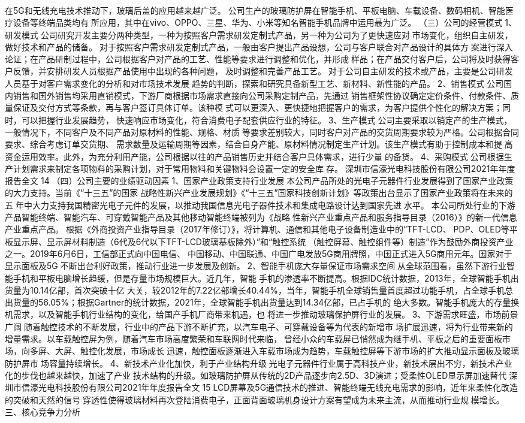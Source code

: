 在5G和无线充电技术推动下，玻璃后盖的应用越来越广泛。
公司生产的玻璃防护屏在智能手机、平板电脑、车载设备、数码相机、智能医疗设备等终端品类均有
所应用，其中在vivo、OPPO、三星、华为、小米等知名智能手机品牌中运用最为广泛。
（三）公司的经营模式
1、研发模式
公司研究开发主要分两种类型，一种为按照客户需求研发定制式产品，另一种为公司为了更快速应对
市场变化，组织自主研发，做好技术和产品的储备。
对于按照客户需求研发定制式产品，一般由客户提出产品设想，公司与客户联合对产品设计的具体方
案进行深入论证；在产品研制过程中，公司根据客户对产品的工艺、性能等要求进行调整和优化，并形成
样品；在产品交付客户后，公司将及时获得客户反馈，并安排研发人员根据产品使用中出现的各种问题，
及时调整和完善产品工艺。
对于公司自主研发的技术或产品，主要是公司研发人员基于对客户需求变化的分析和对市场技术发展
趋势的判断，探索和研究具备新型工艺、新材料、新性能的产品。
2、销售模式
公司国内销售和国外销售均采用直销模式，下游厂商根据市场需求直接向公司采购定制产品，先通过
销售框架性协议确定定价条件、付款条件、质量保证及交付方式等条款，再与客户签订具体订单。该种模
式可以更深入、更快捷地把握客户的需求，为客户提供个性化的解决方案；同时，可以把握行业发展趋势，
快速响应市场变化，符合消费电子配套供应行业的特征。
3、生产模式
公司主要采取以销定产的生产模式，一般情况下，不同客户及不同产品对原材料的性能、规格、材质
等要求差别较大，同时客户对产品的交货周期要求较为严格。公司根据合同要求、综合考虑订单交货期、
需求数量及运输周期等因素，结合自身产能、原材料情况制定生产计划。该生产模式有助于控制成本和提
高资金运用效率。此外，为充分利用产能，公司根据以往的产品销售历史并结合客户具体需求，进行少量
的备货。
4、采购模式
公司根据生产计划需求来制定各项物料的采购计划，对于常用物料和关键物料会设置一定的安全库
存。
深圳市信濠光电科技股份有限公司2021年年度报告全文
14
（四）公司主要的业绩驱动因素
1、国家产业政策支持行业发展
本公司产品所处的光电子元器件行业发展得到了国家产业政策的大力支持。当前《“十三五”的国家
战略性新兴产业发展规划》《“十三五”国家科技创新计划》等政策出台显示了国家产业政策将在未来的五
年中大力支持我国精密光电子元件的发展，以推动我国信息光电子器件技术和集成电路设计达到国家先进
水平。
本公司所处行业的下游产品智能终端、智能汽车、可穿戴智能产品及其他移动智能终端被列为《战略
性新兴产业重点产品和服务指导目录（2016）》的新一代信息产业重点产品。
根据《外商投资产业指导目录（2017年修订）》，将计算机、通信和其他电子设备制造业中的“TFT-LCD、
PDP、OLED等平板显示屏、显示屏材料制造（6代及6代以下TFT-LCD玻璃基板除外）”和“触控系统
（触控屏幕、触控组件等）制造”作为鼓励外商投资产业之一。2019年6月6日，工信部正式向中国电信、
中国移动、中国联通、中国广电发放5G商用牌照，中国正式进入5G商用元年。国家对于显示面板及5G
不断出台利好政策，推动行业进一步发展及创新。
2、智能手机庞大存量保证市场需求空间
从全球范围看，虽然下游行业智能手机和平板电脑增长趋缓，但是存量市场规模巨大。近几年，智能
手机的渗透率不断提高。根据IDC统计数据，2013年，全球智能手机出货量为10.14亿部，首次突破十亿
大关，较2012年的7.22亿部增长40.44%，当年，智能手机全球销售量首度超过功能手机，占全球手机总
出货量的56.05%；根据Gartner的统计数据，2021年，全球智能手机出货量达到14.34亿部，已占手机的
绝大多数。智能手机庞大的存量换机需求，以及智能手机行业结构的变化，给国产手机厂商带来机遇，也
将进一步推动玻璃保护屏行业的发展。
3、下游需求旺盛，市场前景广阔
随着触控技术的不断发展，行业中的产品下游不断扩充，以汽车电子、可穿戴设备等为代表的新增市
场扩展迅速，将为行业带来新的增量需求。以车载触控屏为例，随着汽车市场高度繁荣和车联网时代来临，
曾经小众的车载屏已悄然成为继手机、平板之后的重要面板市场，向多屏、大屏、触控化发展，市场成长
迅速，触控面板逐渐进入车载市场成为趋势，车载触控屏等下游市场的扩大推动显示面板及玻璃防护屏市
场容量持续增长。
4、新技术产业化加快，利于产业结构升级
光电子元器件行业属于高科技产业，新技术层出不穷，新技术产业化的步伐也越来越快，加速了产业
技术结构的升级。如玻璃防护屏从传统的2D产品逐步向2.5D、3D演进；受柔性OLED显示屏加速替代
深圳市信濠光电科技股份有限公司2021年年度报告全文
15
LCD屏幕及5G通信技术的推进、智能终端无线充电需求的影响，近年来柔性化改造的突破和天然的信号
穿透性使得玻璃材料再次登陆消费电子，正面背面玻璃机身设计方案有望成为未来主流，从而推动行业规
模增长。
三、核心竞争力分析
